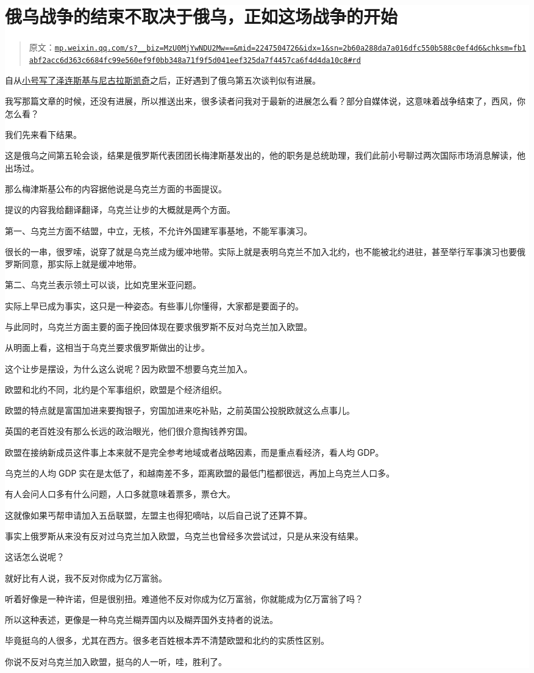 # 俄乌战争的结束不取决于俄乌，正如这场战争的开始

> 原文：[`mp.weixin.qq.com/s?__biz=MzU0MjYwNDU2Mw==&mid=2247504726&idx=1&sn=2b60a288da7a016dfc550b588c0ef4d6&chksm=fb1abf2acc6d363c6684fc99e560ef9f0bb348a71f9f5d041eef325da7f4457ca6f4d4da10c8#rd`](http://mp.weixin.qq.com/s?__biz=MzU0MjYwNDU2Mw==&mid=2247504726&idx=1&sn=2b60a288da7a016dfc550b588c0ef4d6&chksm=fb1abf2acc6d363c6684fc99e560ef9f0bb348a71f9f5d041eef325da7f4457ca6f4d4da10c8#rd)

自从[小号写了泽连斯基与尼古拉斯凯奇](http://mp.weixin.qq.com/s?__biz=MzU3NDc5Nzc0NQ==&mid=2247514936&idx=1&sn=52598c538e0d0c5ed6dde275d789b758&chksm=fd2e19e6ca5990f04ccf3136357c8e9ccfec4f38aaa82faaf2b1ff751a2e5148cb46844b8306&scene=21#wechat_redirect)之后，正好遇到了俄乌第五次谈判似有进展。

我写那篇文章的时候，还没有进展，所以推送出来，很多读者问我对于最新的进展怎么看？部分自媒体说，这意味着战争结束了，西风，你怎么看？ 

我们先来看下结果。 

这是俄乌之间第五轮会谈，结果是俄罗斯代表团团长梅津斯基发出的，他的职务是总统助理，我们此前小号聊过两次国际市场消息解读，他出场过。

那么梅津斯基公布的内容据他说是乌克兰方面的书面提议。

提议的内容我给翻译翻译，乌克兰让步的大概就是两个方面。

第一、乌克兰方面不结盟，中立，无核，不允许外国建军事基地，不能军事演习。

很长的一串，很罗嗦，说穿了就是乌克兰成为缓冲地带。实际上就是表明乌克兰不加入北约，也不能被北约进驻，甚至举行军事演习也要俄罗斯同意，那实际上就是缓冲地带。 

第二、乌克兰表示领土可以谈，比如克里米亚问题。

实际上早已成为事实，这只是一种姿态。有些事儿你懂得，大家都是要面子的。

与此同时，乌克兰方面主要的面子挽回体现在要求俄罗斯不反对乌克兰加入欧盟。 

从明面上看，这相当于乌克兰要求俄罗斯做出的让步。 

这个让步是摆设，为什么这么说呢？因为欧盟不想要乌克兰加入。

欧盟和北约不同，北约是个军事组织，欧盟是个经济组织。 

欧盟的特点就是富国加进来要掏银子，穷国加进来吃补贴，之前英国公投脱欧就这么点事儿。

英国的老百姓没有那么长远的政治眼光，他们很介意掏钱养穷国。 

欧盟在接纳新成员这件事上本来就不是完全参考地域或者战略因素，而是重点看经济，看人均 GDP。 

乌克兰的人均 GDP 实在是太低了，和越南差不多，距离欧盟的最低门槛都很远，再加上乌克兰人口多。 

有人会问人口多有什么问题，人口多就意味着票多，票仓大。

这就像如果丐帮申请加入五岳联盟，左盟主也得犯嘀咕，以后自己说了还算不算。 

事实上俄罗斯从来没有反对过乌克兰加入欧盟，乌克兰也曾经多次尝试过，只是从来没有结果。

这话怎么说呢？

就好比有人说，我不反对你成为亿万富翁。

听着好像是一种许诺，但是很别扭。难道他不反对你成为亿万富翁，你就能成为亿万富翁了吗？ 

所以这种表述，更像是一种乌克兰糊弄国内以及糊弄国外支持者的说法。

毕竟挺乌的人很多，尤其在西方。很多老百姓根本弄不清楚欧盟和北约的实质性区别。 

你说不反对乌克兰加入欧盟，挺乌的人一听，哇，胜利了。 
